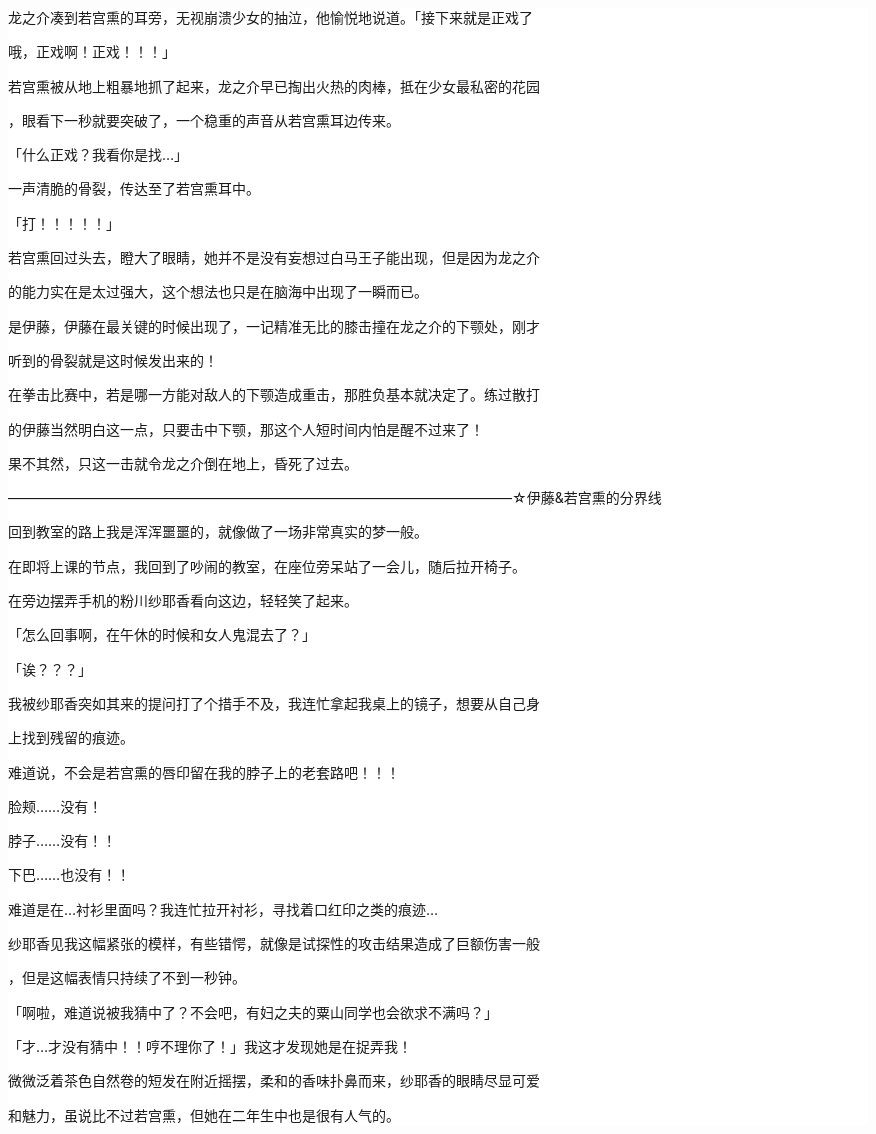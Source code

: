 龙之介凑到若宫熏的耳旁，无视崩溃少女的抽泣，他愉悦地说道。「接下来就是正戏了

哦，正戏啊！正戏！！！」

若宫熏被从地上粗暴地抓了起来，龙之介早已掏出火热的肉棒，抵在少女最私密的花园

，眼看下一秒就要突破了，一个稳重的声音从若宫熏耳边传来。

「什么正戏？我看你是找…」

一声清脆的骨裂，传达至了若宫熏耳中。

「打！！！！！」

若宫熏回过头去，瞪大了眼睛，她并不是没有妄想过白马王子能出现，但是因为龙之介

的能力实在是太过强大，这个想法也只是在脑海中出现了一瞬而已。

是伊藤，伊藤在最关键的时候出现了，一记精准无比的膝击撞在龙之介的下颚处，刚才

听到的骨裂就是这时候发出来的！

在拳击比赛中，若是哪一方能对敌人的下颚造成重击，那胜负基本就决定了。练过散打

的伊藤当然明白这一点，只要击中下颚，那这个人短时间内怕是醒不过来了！

果不其然，只这一击就令龙之介倒在地上，昏死了过去。

————————————————————————————————————☆伊藤&若宫熏的分界线

回到教室的路上我是浑浑噩噩的，就像做了一场非常真实的梦一般。

在即将上课的节点，我回到了吵闹的教室，在座位旁呆站了一会儿，随后拉开椅子。

在旁边摆弄手机的粉川纱耶香看向这边，轻轻笑了起来。

「怎么回事啊，在午休的时候和女人鬼混去了？」

「诶？？？」

我被纱耶香突如其来的提问打了个措手不及，我连忙拿起我桌上的镜子，想要从自己身

上找到残留的痕迹。

难道说，不会是若宫熏的唇印留在我的脖子上的老套路吧！！！

脸颊……没有！

脖子……没有！！

下巴……也没有！！

难道是在…衬衫里面吗？我连忙拉开衬衫，寻找着口红印之类的痕迹…

纱耶香见我这幅紧张的模样，有些错愕，就像是试探性的攻击结果造成了巨额伤害一般

，但是这幅表情只持续了不到一秒钟。

「啊啦，难道说被我猜中了？不会吧，有妇之夫的粟山同学也会欲求不满吗？」

「才…才没有猜中！！哼不理你了！」我这才发现她是在捉弄我！

微微泛着茶色自然卷的短发在附近摇摆，柔和的香味扑鼻而来，纱耶香的眼睛尽显可爱

和魅力，虽说比不过若宫熏，但她在二年生中也是很有人气的。
